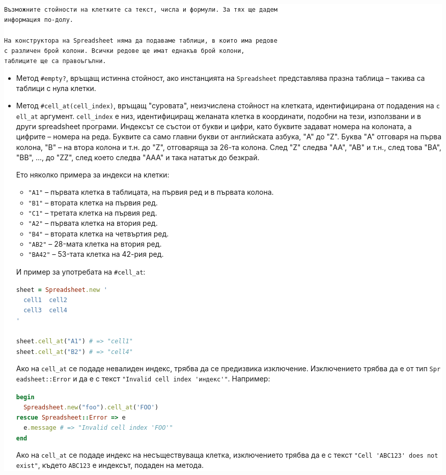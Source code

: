     Възможните стойности на клетките са текст, числа и формули. За тях ще дадем
    информация по-долу.

    На конструктора на Spreadsheet няма да подаваме таблици, в които има редове
    с различен брой колони. Всички редове ще имат еднакъв брой колони,
    таблиците ще са правоъгълни.

  - Метод `#empty?`, връщащ истинна стойност, ако инстанцията на `Spreadsheet`
    представлява празна таблица – такива са таблици с нула клетки.

  - Метод `#cell_at(cell_index)`, връщащ "суровата", неизчислена стойност на
    клетката, идентифицирана от подадения на `cell_at` аргумент. `cell_index` е
    низ, идентифициращ желаната клетка в координати, подобни на тези,
    използвани и в други spreadsheet програми. Индексът се състои от букви и
    цифри, като буквите задават номера на колоната, а цифрите – номера на реда.
    Буквите са само главни букви от английската азбука, "A" до "Z". Буква
    "A" отговаря на първа колона, "B" – на втора колона и т.н. до "Z",
    отговаряща за 26-та колона. След "Z" следва "AA", "AB" и т.н., след това
    "BA", "BB", ..., до "ZZ", след което следва "AAA" и така нататък до
    безкрай.

    Ето няколко примера за индекси на клетки:

      - `"A1"` – първата клетка в таблицата, на първия ред и в първата колона.
      - `"B1"` – втората клетка на първия ред.
      - `"C1"` – третата клетка на първия ред.
      - `"A2"` – първата клетка на втория ред.
      - `"B4"` – втората клетка на четвъртия ред.
      - `"AB2"` – 28-мата клетка на втория ред.
      - `"BA42"` – 53-тата клетка на 42-рия ред.

    И пример за употребата на `#cell_at`:

    ```ruby
    sheet = Spreadsheet.new '
      cell1  cell2
      cell3  cell4
    '

    sheet.cell_at("A1") # => "cell1"
    sheet.cell_at("B2") # => "cell4"
    ```

    Ако на `cell_at` се подаде невалиден индекс, трябва да се предизвика
    изключение. Изключението трябва да е от тип `Spreadsheet::Error` и да е с
    текст `"Invalid cell index 'индекс'"`. Например:

    ```ruby
    begin
      Spreadsheet.new("foo").cell_at('FOO')
    rescue Spreadsheet::Error => e
      e.message # => "Invalid cell index 'FOO'"
    end
    ```

    Ако на `cell_at` се подаде индекс на несъществуваща клетка, изключението
    трябва да е с текст `"Cell 'ABC123' does not exist"`, където `ABC123` е
    индексът, подаден на метода.
